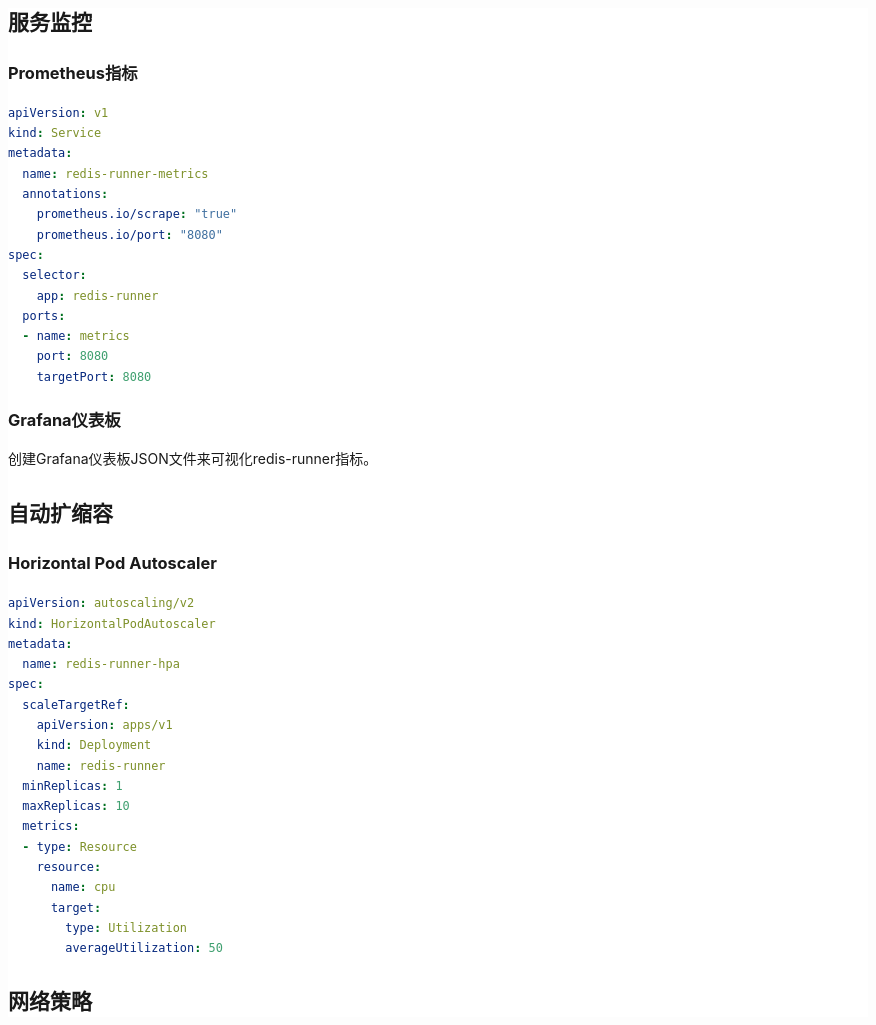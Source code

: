 ## 服务监控

### Prometheus指标

```yaml
apiVersion: v1
kind: Service
metadata:
  name: redis-runner-metrics
  annotations:
    prometheus.io/scrape: "true"
    prometheus.io/port: "8080"
spec:
  selector:
    app: redis-runner
  ports:
  - name: metrics
    port: 8080
    targetPort: 8080
```

### Grafana仪表板

创建Grafana仪表板JSON文件来可视化redis-runner指标。

## 自动扩缩容

### Horizontal Pod Autoscaler

```yaml
apiVersion: autoscaling/v2
kind: HorizontalPodAutoscaler
metadata:
  name: redis-runner-hpa
spec:
  scaleTargetRef:
    apiVersion: apps/v1
    kind: Deployment
    name: redis-runner
  minReplicas: 1
  maxReplicas: 10
  metrics:
  - type: Resource
    resource:
      name: cpu
      target:
        type: Utilization
        averageUtilization: 50
```

## 网络策略
